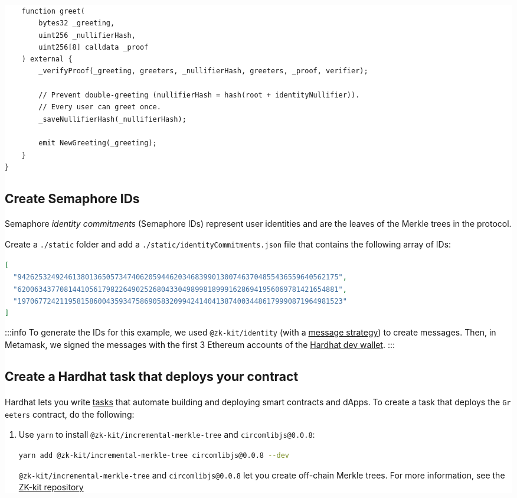    ```solidity title="./semaphore-example/contracts/Greeters.sol"
       function greet(
           bytes32 _greeting,
           uint256 _nullifierHash,
           uint256[8] calldata _proof
       ) external {
           _verifyProof(_greeting, greeters, _nullifierHash, greeters, _proof, verifier);

           // Prevent double-greeting (nullifierHash = hash(root + identityNullifier)).
           // Every user can greet once.
           _saveNullifierHash(_nullifierHash);

           emit NewGreeting(_greeting);
       }
   }

   ```

## Create Semaphore IDs

Semaphore _identity commitments_ (Semaphore IDs) represent user identities and
are the leaves of the Merkle trees in the protocol.

Create a `./static` folder and add a `./static/identityCommitments.json` file that
contains the following array of IDs:

```json title="./static/identityCommitments.json"
[
  "9426253249246138013650573474062059446203468399013007463704855436559640562175",
  "6200634377081441056179822649025268043304989981899916286941956069781421654881",
  "19706772421195815860043593475869058320994241404138740034486179990871964981523"
]
```

:::info
To generate the IDs for this example, we used `@zk-kit/identity`
(with a [message strategy](https://github.com/appliedzkp/zk-kit/tree/main/packages/identity#creating-an-identity-with-a-message-strategy)) to create messages.
Then, in Metamask, we signed the messages with the first 3 Ethereum accounts
of the [Hardhat dev wallet](https://hardhat.org/hardhat-network/reference/#accounts).
:::

## Create a Hardhat task that deploys your contract

Hardhat lets you write [tasks](https://hardhat.org/guides/create-task.html#creating-a-task)
that automate building and deploying smart contracts and dApps.
To create a task that deploys the `Greeters` contract, do the following:

1. Use `yarn` to install `@zk-kit/incremental-merkle-tree` and `circomlibjs@0.0.8`:

   ```bash
   yarn add @zk-kit/incremental-merkle-tree circomlibjs@0.0.8 --dev
   ```

   `@zk-kit/incremental-merkle-tree` and `circomlibjs@0.0.8` let you create
   off-chain Merkle trees. For more information, see the
   [ZK-kit repository](https://github.com/appliedzkp/zk-kit/tree/main/packages/incremental-merkle-tree)
